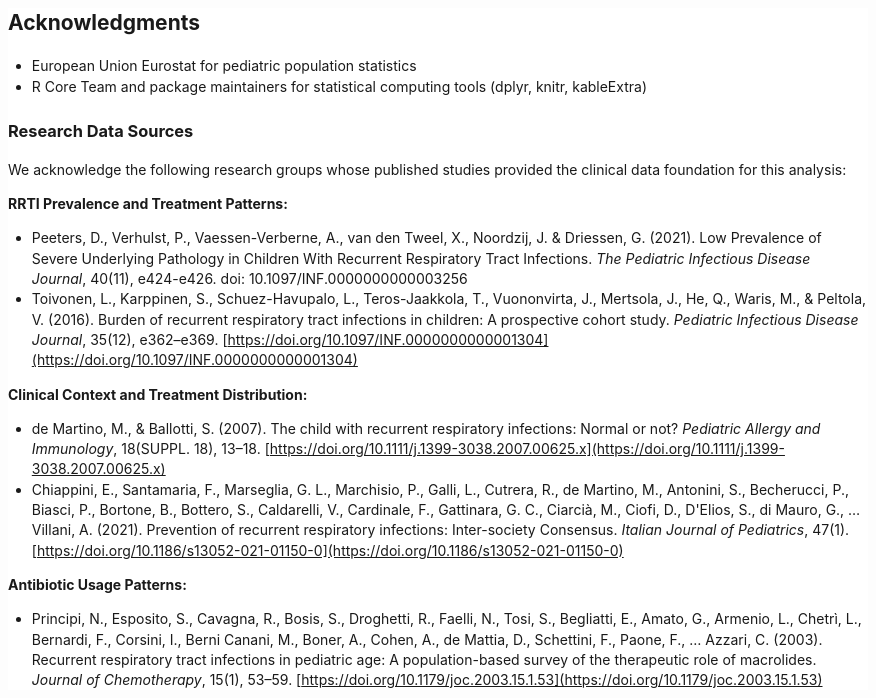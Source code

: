 ## Acknowledgments

- European Union Eurostat for pediatric population statistics
- R Core Team and package maintainers for statistical computing tools (dplyr, knitr, kableExtra)

### Research Data Sources

We acknowledge the following research groups whose published studies provided the clinical data foundation for this analysis:

**RRTI Prevalence and Treatment Patterns:**

- Peeters, D., Verhulst, P., Vaessen-Verberne, A., van den Tweel, X., Noordzij, J. & Driessen, G. (2021). Low Prevalence of Severe Underlying Pathology in Children With Recurrent Respiratory Tract Infections. _The Pediatric Infectious Disease Journal_, 40(11), e424-e426. doi: 10.1097/INF.0000000000003256
- Toivonen, L., Karppinen, S., Schuez-Havupalo, L., Teros-Jaakkola, T., Vuononvirta, J., Mertsola, J., He, Q., Waris, M., & Peltola, V. (2016). Burden of recurrent respiratory tract infections in children: A prospective cohort study. _Pediatric Infectious Disease Journal_, 35(12), e362–e369. [https://doi.org/10.1097/INF.0000000000001304](https://doi.org/10.1097/INF.0000000000001304)

**Clinical Context and Treatment Distribution:**

- de Martino, M., & Ballotti, S. (2007). The child with recurrent respiratory infections: Normal or not? _Pediatric Allergy and Immunology_, 18(SUPPL. 18), 13–18. [https://doi.org/10.1111/j.1399-3038.2007.00625.x](https://doi.org/10.1111/j.1399-3038.2007.00625.x)
- Chiappini, E., Santamaria, F., Marseglia, G. L., Marchisio, P., Galli, L., Cutrera, R., de Martino, M., Antonini, S., Becherucci, P., Biasci, P., Bortone, B., Bottero, S., Caldarelli, V., Cardinale, F., Gattinara, G. C., Ciarcià, M., Ciofi, D., D'Elios, S., di Mauro, G., … Villani, A. (2021). Prevention of recurrent respiratory infections: Inter-society Consensus. _Italian Journal of Pediatrics_, 47(1). [https://doi.org/10.1186/s13052-021-01150-0](https://doi.org/10.1186/s13052-021-01150-0)

**Antibiotic Usage Patterns:**

- Principi, N., Esposito, S., Cavagna, R., Bosis, S., Droghetti, R., Faelli, N., Tosi, S., Begliatti, E., Amato, G., Armenio, L., Chetrì, L., Bernardi, F., Corsini, I., Berni Canani, M., Boner, A., Cohen, A., de Mattia, D., Schettini, F., Paone, F., … Azzari, C. (2003). Recurrent respiratory tract infections in pediatric age: A population-based survey of the therapeutic role of macrolides. _Journal of Chemotherapy_, 15(1), 53–59. [https://doi.org/10.1179/joc.2003.15.1.53](https://doi.org/10.1179/joc.2003.15.1.53)